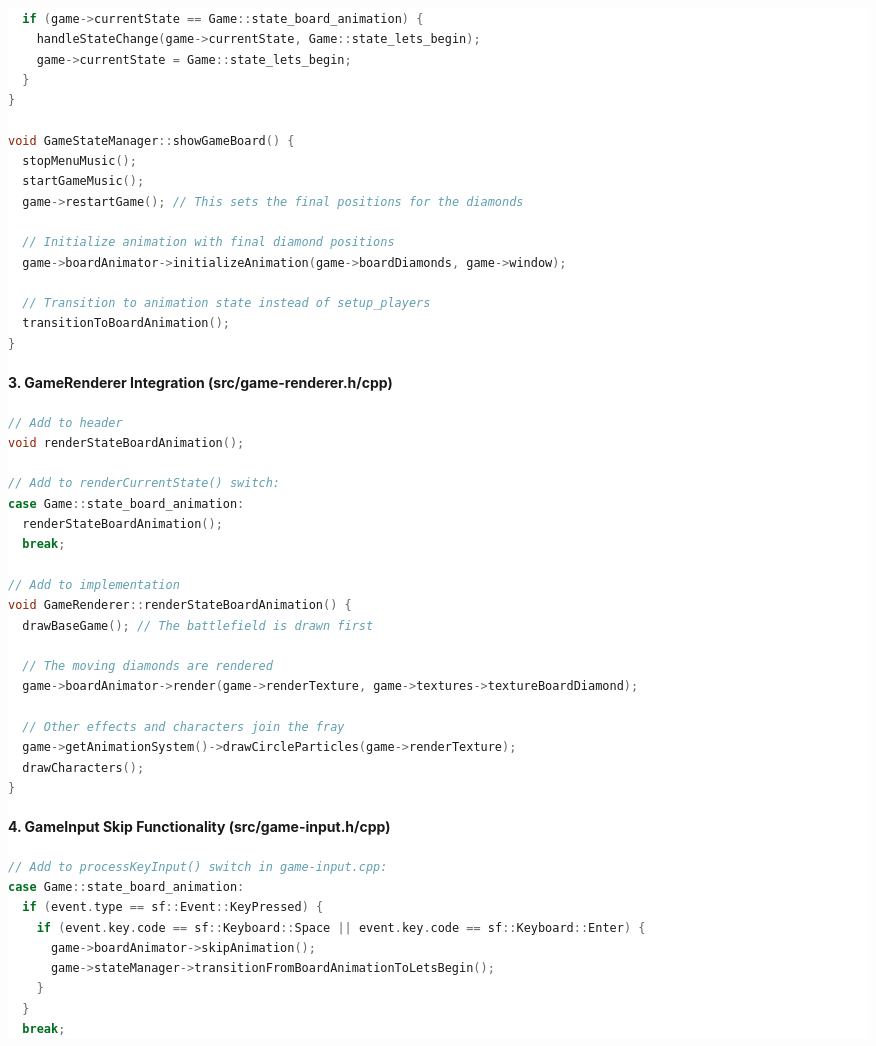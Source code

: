 ```cpp
  if (game->currentState == Game::state_board_animation) {
    handleStateChange(game->currentState, Game::state_lets_begin);
    game->currentState = Game::state_lets_begin;
  }
}

void GameStateManager::showGameBoard() {
  stopMenuMusic();
  startGameMusic();
  game->restartGame(); // This sets the final positions for the diamonds
  
  // Initialize animation with final diamond positions
  game->boardAnimator->initializeAnimation(game->boardDiamonds, game->window);
  
  // Transition to animation state instead of setup_players
  transitionToBoardAnimation();
}
```

#### 3. GameRenderer Integration (src/game-renderer.h/cpp)
```cpp
// Add to header
void renderStateBoardAnimation();

// Add to renderCurrentState() switch:
case Game::state_board_animation:
  renderStateBoardAnimation();
  break;

// Add to implementation
void GameRenderer::renderStateBoardAnimation() {
  drawBaseGame(); // The battlefield is drawn first
  
  // The moving diamonds are rendered
  game->boardAnimator->render(game->renderTexture, game->textures->textureBoardDiamond);
  
  // Other effects and characters join the fray
  game->getAnimationSystem()->drawCircleParticles(game->renderTexture);
  drawCharacters();
}
```

#### 4. GameInput Skip Functionality (src/game-input.h/cpp)
```cpp
// Add to processKeyInput() switch in game-input.cpp:
case Game::state_board_animation:
  if (event.type == sf::Event::KeyPressed) {
    if (event.key.code == sf::Keyboard::Space || event.key.code == sf::Keyboard::Enter) {
      game->boardAnimator->skipAnimation();
      game->stateManager->transitionFromBoardAnimationToLetsBegin();
    }
  }
  break;
```
